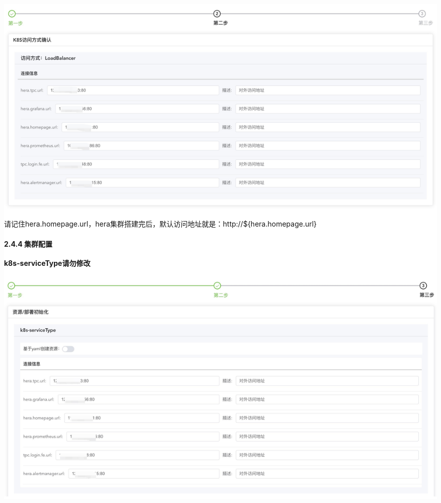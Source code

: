 ![operator-interview2.jpg](images%2Foperator-interview2.jpg)

请记住hera.homepage.url，hera集群搭建完后，默认访问地址就是：http://${hera.homepage.url}

#### 2.4.4 集群配置

**k8s-serviceType请勿修改**

![operator-service-type.jpg](images%2Foperator-service-type.jpg)
